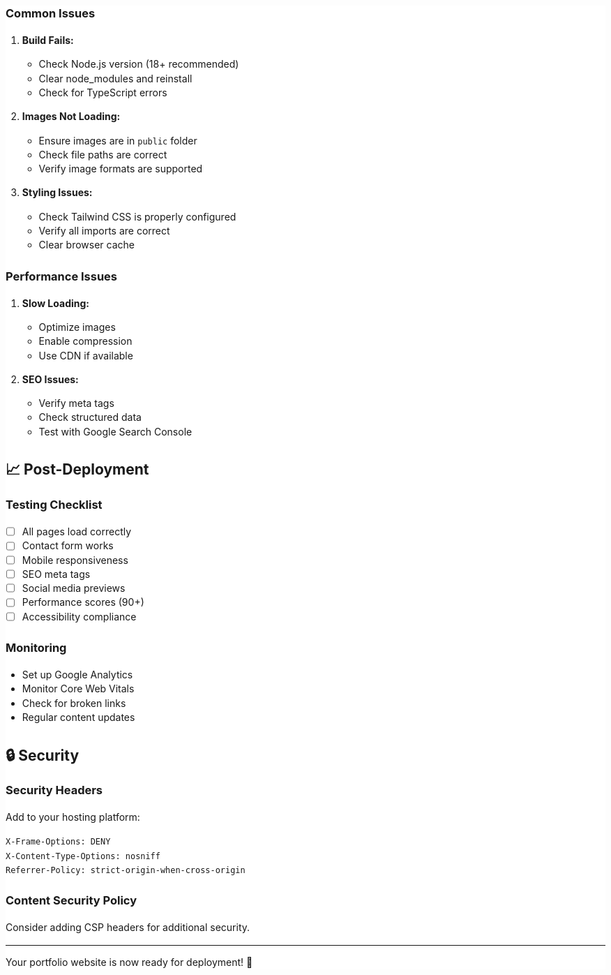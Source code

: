 ### Common Issues

1. **Build Fails:**
   - Check Node.js version (18+ recommended)
   - Clear node_modules and reinstall
   - Check for TypeScript errors

2. **Images Not Loading:**
   - Ensure images are in `public` folder
   - Check file paths are correct
   - Verify image formats are supported

3. **Styling Issues:**
   - Check Tailwind CSS is properly configured
   - Verify all imports are correct
   - Clear browser cache

### Performance Issues
1. **Slow Loading:**
   - Optimize images
   - Enable compression
   - Use CDN if available

2. **SEO Issues:**
   - Verify meta tags
   - Check structured data
   - Test with Google Search Console

## 📈 Post-Deployment

### Testing Checklist
- [ ] All pages load correctly
- [ ] Contact form works
- [ ] Mobile responsiveness
- [ ] SEO meta tags
- [ ] Social media previews
- [ ] Performance scores (90+)
- [ ] Accessibility compliance

### Monitoring
- Set up Google Analytics
- Monitor Core Web Vitals
- Check for broken links
- Regular content updates

## 🔒 Security

### Security Headers
Add to your hosting platform:
```
X-Frame-Options: DENY
X-Content-Type-Options: nosniff
Referrer-Policy: strict-origin-when-cross-origin
```

### Content Security Policy
Consider adding CSP headers for additional security.

---

Your portfolio website is now ready for deployment! 🎉
